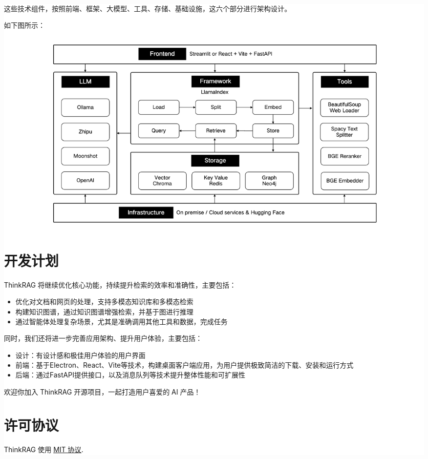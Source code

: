 这些技术组件，按照前端、框架、大模型、工具、存储、基础设施，这六个部分进行架构设计。

如下图所示：

<div align="center">
<img src="docs/images/ThinkRAG_Architecture.png" width="700" alt="file_uploads">
</a>
</div>

<div id='Roadmap'></a>

# 开发计划

ThinkRAG 将继续优化核心功能，持续提升检索的效率和准确性，主要包括：

- 优化对文档和网页的处理，支持多模态知识库和多模态检索
- 构建知识图谱，通过知识图谱增强检索，并基于图进行推理
- 通过智能体处理复杂场景，尤其是准确调用其他工具和数据，完成任务

同时，我们还将进一步完善应用架构、提升用户体验，主要包括：
- 设计：有设计感和极佳用户体验的用户界面
- 前端：基于Electron、React、Vite等技术，构建桌面客户端应用，为用户提供极致简洁的下载、安装和运行方式
- 后端：通过FastAPI提供接口，以及消息队列等技术提升整体性能和可扩展性

欢迎你加入 ThinkRAG 开源项目，一起打造用户喜爱的 AI 产品！

<div id='License'></a>

# 许可协议

ThinkRAG 使用 [MIT 协议](LICENSE).
